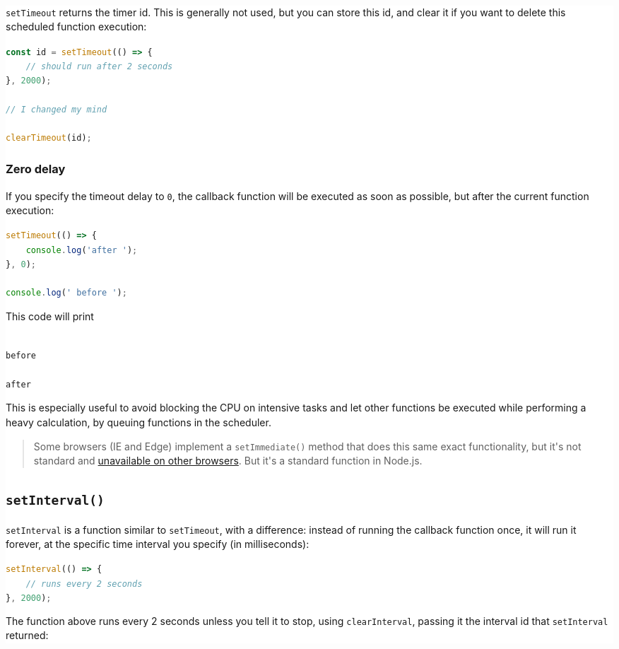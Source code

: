 `setTimeout` returns the timer id. This is generally not used, but you can store this id, and clear it if you want to delete this scheduled function execution:

```js
const id = setTimeout(() => {
    // should run after 2 seconds
}, 2000);

// I changed my mind

clearTimeout(id);
```

### Zero delay

If you specify the timeout delay to `0`, the callback function will be executed as soon as possible, but after the current function execution:

```js
setTimeout(() => {
    console.log('after ');
}, 0);

console.log(' before ');
```

This code will print

```bash

before

after

```

This is especially useful to avoid blocking the CPU on intensive tasks and let other functions be executed while performing a heavy calculation, by queuing functions in the scheduler.

> Some browsers (IE and Edge) implement a `setImmediate()` method that does this same exact functionality, but it's not standard and [unavailable on other browsers](images/https://caniuse.com/#feat=setimmediate). But it's a standard function in Node.js.

## `setInterval()`

`setInterval` is a function similar to `setTimeout`, with a difference: instead of running the callback function once, it will run it forever, at the specific time interval you specify (in milliseconds):

```js
setInterval(() => {
    // runs every 2 seconds
}, 2000);
```

The function above runs every 2 seconds unless you tell it to stop, using `clearInterval`, passing it the interval id that `setInterval` returned:
